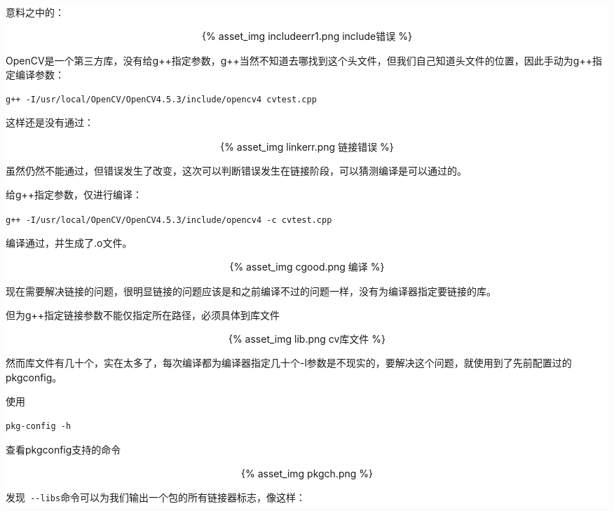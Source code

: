意料之中的：

<div align=center> 

{% asset_img includeerr1.png include错误 %}

</div>

OpenCV是一个第三方库，没有给g++指定参数，g++当然不知道去哪找到这个头文件，但我们自己知道头文件的位置，因此手动为g++指定编译参数：

```shell
g++ -I/usr/local/OpenCV/OpenCV4.5.3/include/opencv4 cvtest.cpp
```

这样还是没有通过：

<div align=center> 

{% asset_img linkerr.png 链接错误 %}

</div>

虽然仍然不能通过，但错误发生了改变，这次可以判断错误发生在链接阶段，可以猜测编译是可以通过的。

给g++指定参数，仅进行编译：

```shell
g++ -I/usr/local/OpenCV/OpenCV4.5.3/include/opencv4 -c cvtest.cpp
```

编译通过，并生成了.o文件。

<div align=center> 

{% asset_img cgood.png 编译 %}

</div>

现在需要解决链接的问题，很明显链接的问题应该是和之前编译不过的问题一样，没有为编译器指定要链接的库。

但为g++指定链接参数不能仅指定所在路径，必须具体到库文件

<div align=center> 

{% asset_img lib.png cv库文件 %}

</div>

然而库文件有几十个，实在太多了，每次编译都为编译器指定几十个-l参数是不现实的，要解决这个问题，就使用到了先前配置过的pkgconfig。

使用

```shell
pkg-config -h
```

查看pkgconfig支持的命令

<div align=center> 

{% asset_img pkgch.png  %}

</div>

发现` --libs`命令可以为我们输出一个包的所有链接器标志，像这样：
